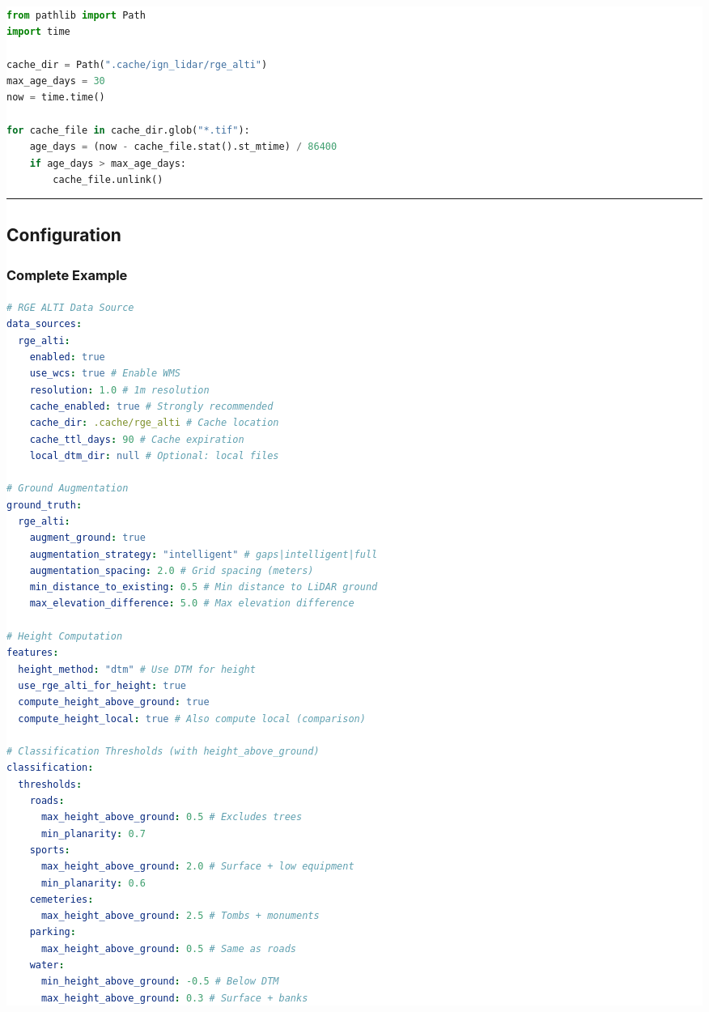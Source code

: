 ```python
from pathlib import Path
import time

cache_dir = Path(".cache/ign_lidar/rge_alti")
max_age_days = 30
now = time.time()

for cache_file in cache_dir.glob("*.tif"):
    age_days = (now - cache_file.stat().st_mtime) / 86400
    if age_days > max_age_days:
        cache_file.unlink()
```

---

## Configuration

### Complete Example

```yaml
# RGE ALTI Data Source
data_sources:
  rge_alti:
    enabled: true
    use_wcs: true # Enable WMS
    resolution: 1.0 # 1m resolution
    cache_enabled: true # Strongly recommended
    cache_dir: .cache/rge_alti # Cache location
    cache_ttl_days: 90 # Cache expiration
    local_dtm_dir: null # Optional: local files

# Ground Augmentation
ground_truth:
  rge_alti:
    augment_ground: true
    augmentation_strategy: "intelligent" # gaps|intelligent|full
    augmentation_spacing: 2.0 # Grid spacing (meters)
    min_distance_to_existing: 0.5 # Min distance to LiDAR ground
    max_elevation_difference: 5.0 # Max elevation difference

# Height Computation
features:
  height_method: "dtm" # Use DTM for height
  use_rge_alti_for_height: true
  compute_height_above_ground: true
  compute_height_local: true # Also compute local (comparison)

# Classification Thresholds (with height_above_ground)
classification:
  thresholds:
    roads:
      max_height_above_ground: 0.5 # Excludes trees
      min_planarity: 0.7
    sports:
      max_height_above_ground: 2.0 # Surface + low equipment
      min_planarity: 0.6
    cemeteries:
      max_height_above_ground: 2.5 # Tombs + monuments
    parking:
      max_height_above_ground: 0.5 # Same as roads
    water:
      min_height_above_ground: -0.5 # Below DTM
      max_height_above_ground: 0.3 # Surface + banks
```